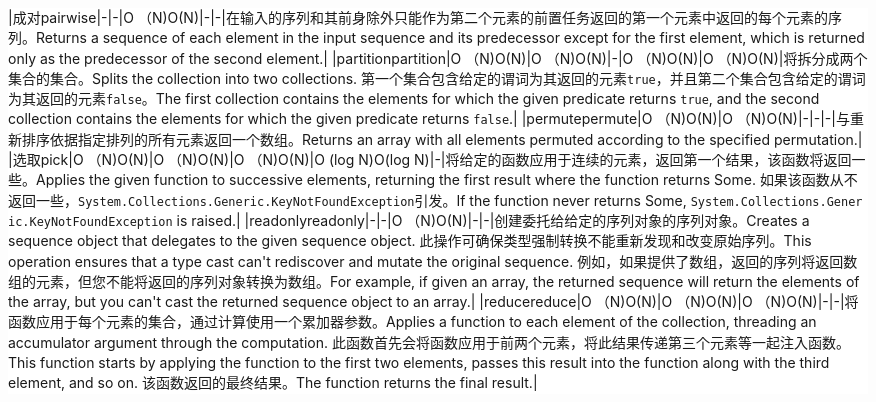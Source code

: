 |<span data-ttu-id="d236b-458">成对</span><span class="sxs-lookup"><span data-stu-id="d236b-458">pairwise</span></span>|-|-|<span data-ttu-id="d236b-459">O （N)</span><span class="sxs-lookup"><span data-stu-id="d236b-459">O(N)</span></span>|-|-|<span data-ttu-id="d236b-460">在输入的序列和其前身除外只能作为第二个元素的前置任务返回的第一个元素中返回的每个元素的序列。</span><span class="sxs-lookup"><span data-stu-id="d236b-460">Returns a sequence of each element in the input sequence and its predecessor except for the first element, which is returned only as the predecessor of the second element.</span></span>|
|<span data-ttu-id="d236b-461">partition</span><span class="sxs-lookup"><span data-stu-id="d236b-461">partition</span></span>|<span data-ttu-id="d236b-462">O （N)</span><span class="sxs-lookup"><span data-stu-id="d236b-462">O(N)</span></span>|<span data-ttu-id="d236b-463">O （N)</span><span class="sxs-lookup"><span data-stu-id="d236b-463">O(N)</span></span>|-|<span data-ttu-id="d236b-464">O （N)</span><span class="sxs-lookup"><span data-stu-id="d236b-464">O(N)</span></span>|<span data-ttu-id="d236b-465">O （N)</span><span class="sxs-lookup"><span data-stu-id="d236b-465">O(N)</span></span>|<span data-ttu-id="d236b-466">将拆分成两个集合的集合。</span><span class="sxs-lookup"><span data-stu-id="d236b-466">Splits the collection into two collections.</span></span> <span data-ttu-id="d236b-467">第一个集合包含给定的谓词为其返回的元素`true`，并且第二个集合包含给定的谓词为其返回的元素`false`。</span><span class="sxs-lookup"><span data-stu-id="d236b-467">The first collection contains the elements for which the given predicate returns `true`, and the second collection contains the elements for which the given predicate returns `false`.</span></span>|
|<span data-ttu-id="d236b-468">permute</span><span class="sxs-lookup"><span data-stu-id="d236b-468">permute</span></span>|<span data-ttu-id="d236b-469">O （N)</span><span class="sxs-lookup"><span data-stu-id="d236b-469">O(N)</span></span>|<span data-ttu-id="d236b-470">O （N)</span><span class="sxs-lookup"><span data-stu-id="d236b-470">O(N)</span></span>|-|-|-|<span data-ttu-id="d236b-471">与重新排序依据指定排列的所有元素返回一个数组。</span><span class="sxs-lookup"><span data-stu-id="d236b-471">Returns an array with all elements permuted according to the specified permutation.</span></span>|
|<span data-ttu-id="d236b-472">选取</span><span class="sxs-lookup"><span data-stu-id="d236b-472">pick</span></span>|<span data-ttu-id="d236b-473">O （N)</span><span class="sxs-lookup"><span data-stu-id="d236b-473">O(N)</span></span>|<span data-ttu-id="d236b-474">O （N)</span><span class="sxs-lookup"><span data-stu-id="d236b-474">O(N)</span></span>|<span data-ttu-id="d236b-475">O （N)</span><span class="sxs-lookup"><span data-stu-id="d236b-475">O(N)</span></span>|<span data-ttu-id="d236b-476">O (log N)</span><span class="sxs-lookup"><span data-stu-id="d236b-476">O(log N)</span></span>|-|<span data-ttu-id="d236b-477">将给定的函数应用于连续的元素，返回第一个结果，该函数将返回一些。</span><span class="sxs-lookup"><span data-stu-id="d236b-477">Applies the given function to successive elements, returning the first result where the function returns Some.</span></span> <span data-ttu-id="d236b-478">如果该函数从不返回一些，`System.Collections.Generic.KeyNotFoundException`引发。</span><span class="sxs-lookup"><span data-stu-id="d236b-478">If the function never returns Some, `System.Collections.Generic.KeyNotFoundException` is raised.</span></span>|
|<span data-ttu-id="d236b-479">readonly</span><span class="sxs-lookup"><span data-stu-id="d236b-479">readonly</span></span>|-|-|<span data-ttu-id="d236b-480">O （N)</span><span class="sxs-lookup"><span data-stu-id="d236b-480">O(N)</span></span>|-|-|<span data-ttu-id="d236b-481">创建委托给给定的序列对象的序列对象。</span><span class="sxs-lookup"><span data-stu-id="d236b-481">Creates a sequence object that delegates to the given sequence object.</span></span> <span data-ttu-id="d236b-482">此操作可确保类型强制转换不能重新发现和改变原始序列。</span><span class="sxs-lookup"><span data-stu-id="d236b-482">This operation ensures that a type cast can't rediscover and mutate the original sequence.</span></span> <span data-ttu-id="d236b-483">例如，如果提供了数组，返回的序列将返回数组的元素，但您不能将返回的序列对象转换为数组。</span><span class="sxs-lookup"><span data-stu-id="d236b-483">For example, if given an array, the returned sequence will return the elements of the array, but you can't cast the returned sequence object to an array.</span></span>|
|<span data-ttu-id="d236b-484">reduce</span><span class="sxs-lookup"><span data-stu-id="d236b-484">reduce</span></span>|<span data-ttu-id="d236b-485">O （N)</span><span class="sxs-lookup"><span data-stu-id="d236b-485">O(N)</span></span>|<span data-ttu-id="d236b-486">O （N)</span><span class="sxs-lookup"><span data-stu-id="d236b-486">O(N)</span></span>|<span data-ttu-id="d236b-487">O （N)</span><span class="sxs-lookup"><span data-stu-id="d236b-487">O(N)</span></span>|-|-|<span data-ttu-id="d236b-488">将函数应用于每个元素的集合，通过计算使用一个累加器参数。</span><span class="sxs-lookup"><span data-stu-id="d236b-488">Applies a function to each element of the collection, threading an accumulator argument through the computation.</span></span> <span data-ttu-id="d236b-489">此函数首先会将函数应用于前两个元素，将此结果传递第三个元素等一起注入函数。</span><span class="sxs-lookup"><span data-stu-id="d236b-489">This function starts by applying the function to the first two elements, passes this result into the function along with the third element, and so on.</span></span> <span data-ttu-id="d236b-490">该函数返回的最终结果。</span><span class="sxs-lookup"><span data-stu-id="d236b-490">The function returns the final result.</span></span>|